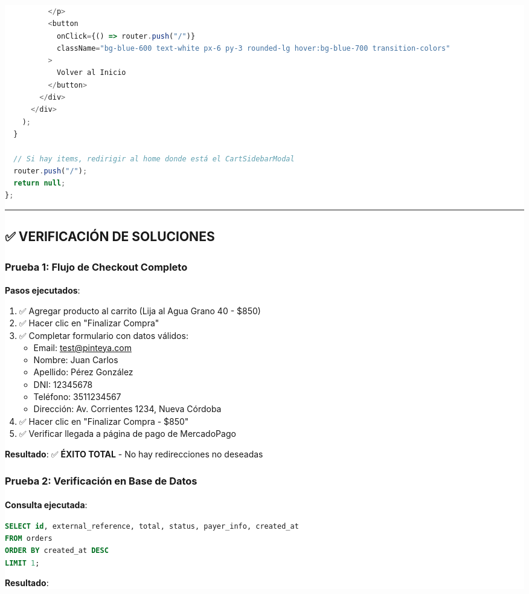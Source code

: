 ```typescript
          </p>
          <button
            onClick={() => router.push("/")}
            className="bg-blue-600 text-white px-6 py-3 rounded-lg hover:bg-blue-700 transition-colors"
          >
            Volver al Inicio
          </button>
        </div>
      </div>
    );
  }

  // Si hay items, redirigir al home donde está el CartSidebarModal
  router.push("/");
  return null;
};
```

---

## ✅ **VERIFICACIÓN DE SOLUCIONES**

### **Prueba 1: Flujo de Checkout Completo**

**Pasos ejecutados**:

1. ✅ Agregar producto al carrito (Lija al Agua Grano 40 - $850)
2. ✅ Hacer clic en "Finalizar Compra"
3. ✅ Completar formulario con datos válidos:
   - Email: test@pinteya.com
   - Nombre: Juan Carlos
   - Apellido: Pérez González
   - DNI: 12345678
   - Teléfono: 3511234567
   - Dirección: Av. Corrientes 1234, Nueva Córdoba
4. ✅ Hacer clic en "Finalizar Compra - $850"
5. ✅ Verificar llegada a página de pago de MercadoPago

**Resultado**: ✅ **ÉXITO TOTAL** - No hay redirecciones no deseadas

### **Prueba 2: Verificación en Base de Datos**

**Consulta ejecutada**:

```sql
SELECT id, external_reference, total, status, payer_info, created_at
FROM orders
ORDER BY created_at DESC
LIMIT 1;
```

**Resultado**:
